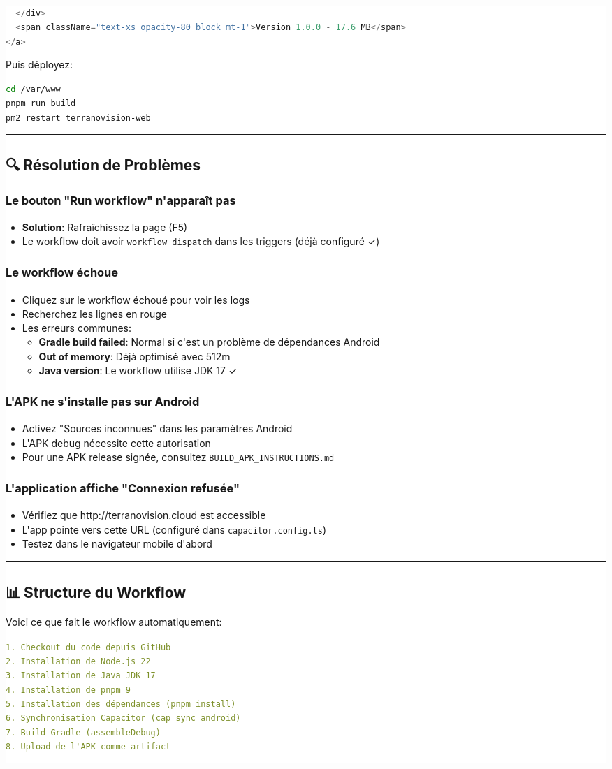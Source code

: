```typescript
  </div>
  <span className="text-xs opacity-80 block mt-1">Version 1.0.0 - 17.6 MB</span>
</a>
```

Puis déployez:
```bash
cd /var/www
pnpm run build
pm2 restart terranovision-web
```

---

## 🔍 Résolution de Problèmes

### Le bouton "Run workflow" n'apparaît pas
- **Solution**: Rafraîchissez la page (F5)
- Le workflow doit avoir `workflow_dispatch` dans les triggers (déjà configuré ✓)

### Le workflow échoue
- Cliquez sur le workflow échoué pour voir les logs
- Recherchez les lignes en rouge
- Les erreurs communes:
  - **Gradle build failed**: Normal si c'est un problème de dépendances Android
  - **Out of memory**: Déjà optimisé avec 512m
  - **Java version**: Le workflow utilise JDK 17 ✓

### L'APK ne s'installe pas sur Android
- Activez "Sources inconnues" dans les paramètres Android
- L'APK debug nécessite cette autorisation
- Pour une APK release signée, consultez `BUILD_APK_INSTRUCTIONS.md`

### L'application affiche "Connexion refusée"
- Vérifiez que http://terranovision.cloud est accessible
- L'app pointe vers cette URL (configuré dans `capacitor.config.ts`)
- Testez dans le navigateur mobile d'abord

---

## 📊 Structure du Workflow

Voici ce que fait le workflow automatiquement:

```yaml
1. Checkout du code depuis GitHub
2. Installation de Node.js 22
3. Installation de Java JDK 17
4. Installation de pnpm 9
5. Installation des dépendances (pnpm install)
6. Synchronisation Capacitor (cap sync android)
7. Build Gradle (assembleDebug)
8. Upload de l'APK comme artifact
```

---